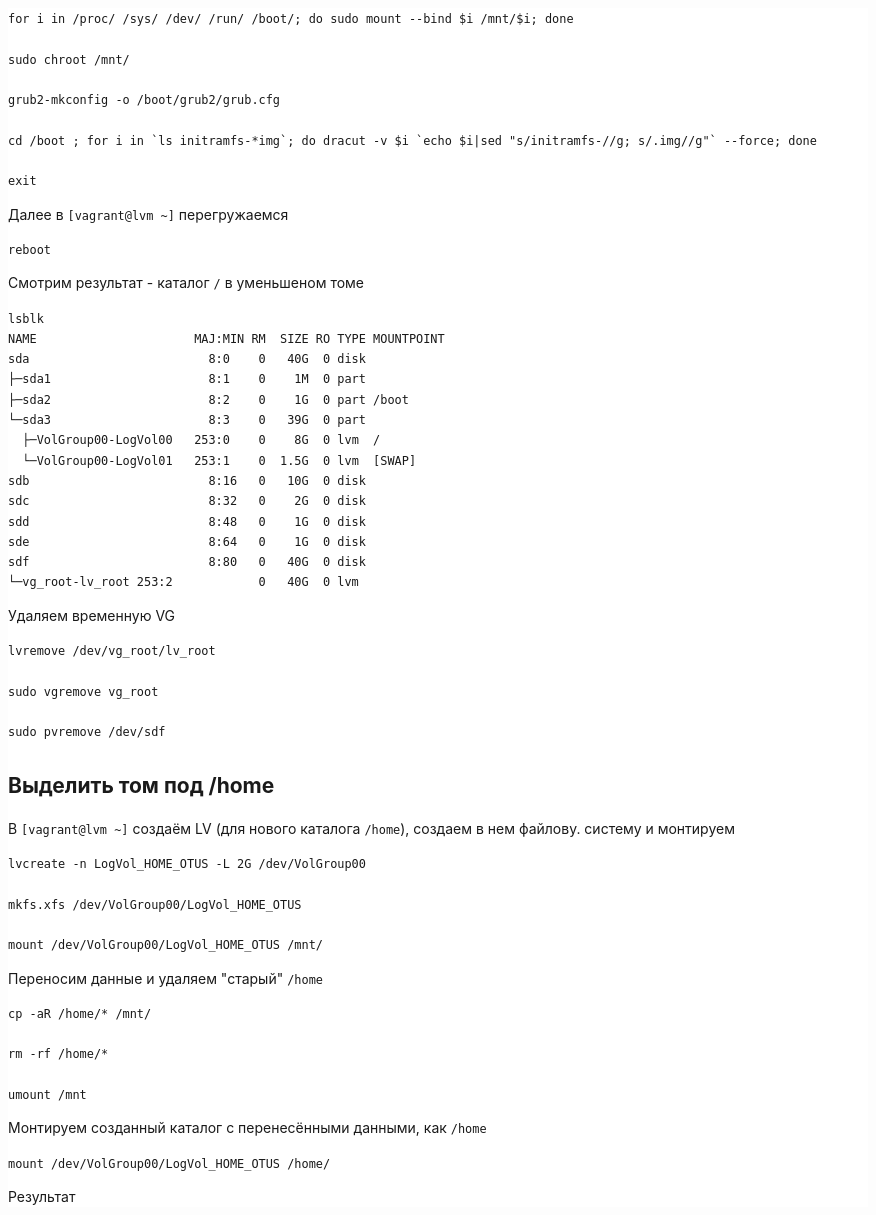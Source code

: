 ```
for i in /proc/ /sys/ /dev/ /run/ /boot/; do sudo mount --bind $i /mnt/$i; done

sudo chroot /mnt/

grub2-mkconfig -o /boot/grub2/grub.cfg

cd /boot ; for i in `ls initramfs-*img`; do dracut -v $i `echo $i|sed "s/initramfs-//g; s/.img//g"` --force; done

exit
```
Далее в `[vagrant@lvm ~]` перегружаемся
```
reboot
```
Смотрим результат - каталог `/` в уменьшеном томе
```
lsblk
NAME                      MAJ:MIN RM  SIZE RO TYPE MOUNTPOINT
sda                         8:0    0   40G  0 disk 
├─sda1                      8:1    0    1M  0 part 
├─sda2                      8:2    0    1G  0 part /boot
└─sda3                      8:3    0   39G  0 part 
  ├─VolGroup00-LogVol00   253:0    0    8G  0 lvm  /
  └─VolGroup00-LogVol01   253:1    0  1.5G  0 lvm  [SWAP]
sdb                         8:16   0   10G  0 disk 
sdc                         8:32   0    2G  0 disk 
sdd                         8:48   0    1G  0 disk 
sde                         8:64   0    1G  0 disk 
sdf                         8:80   0   40G  0 disk 
└─vg_root-lv_root 253:2            0   40G  0 lvm
```
Удаляем временную VG
```
lvremove /dev/vg_root/lv_root

sudo vgremove vg_root

sudo pvremove /dev/sdf
```

## Выделить том под /home

В `[vagrant@lvm ~]` создаём LV (для нового каталога `/home`), создаем в нем файлову. систему и монтируем
```
lvcreate -n LogVol_HOME_OTUS -L 2G /dev/VolGroup00  

mkfs.xfs /dev/VolGroup00/LogVol_HOME_OTUS

mount /dev/VolGroup00/LogVol_HOME_OTUS /mnt/
```
Переносим данные и удаляем "старый" `/home`
```
cp -aR /home/* /mnt/

rm -rf /home/*

umount /mnt
```
Монтируем созданный каталог с перенесёнными данными, как `/home`
```
mount /dev/VolGroup00/LogVol_HOME_OTUS /home/
```
Результат